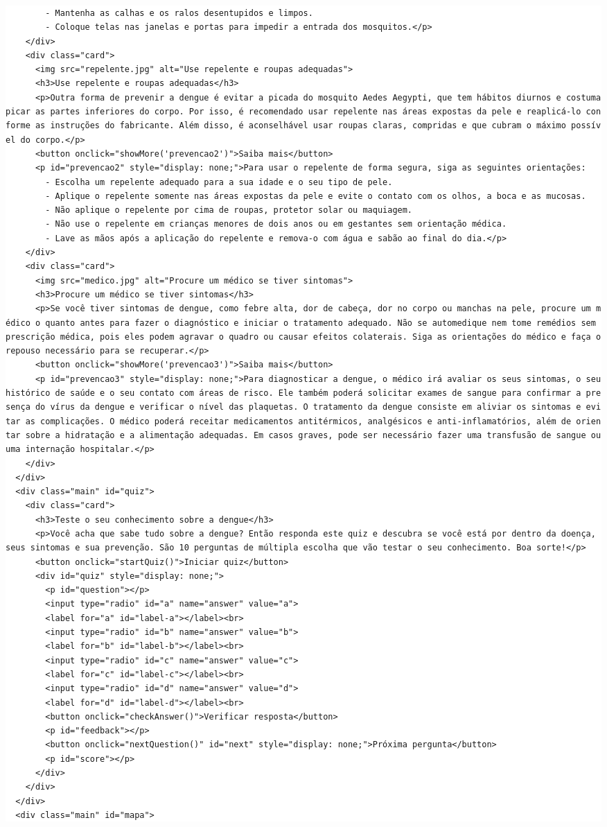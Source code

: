             - Mantenha as calhas e os ralos desentupidos e limpos.
            - Coloque telas nas janelas e portas para impedir a entrada dos mosquitos.</p>
        </div>
        <div class="card">
          <img src="repelente.jpg" alt="Use repelente e roupas adequadas">
          <h3>Use repelente e roupas adequadas</h3>
          <p>Outra forma de prevenir a dengue é evitar a picada do mosquito Aedes Aegypti, que tem hábitos diurnos e costuma picar as partes inferiores do corpo. Por isso, é recomendado usar repelente nas áreas expostas da pele e reaplicá-lo conforme as instruções do fabricante. Além disso, é aconselhável usar roupas claras, compridas e que cubram o máximo possível do corpo.</p>
          <button onclick="showMore('prevencao2')">Saiba mais</button>
          <p id="prevencao2" style="display: none;">Para usar o repelente de forma segura, siga as seguintes orientações:
            - Escolha um repelente adequado para a sua idade e o seu tipo de pele.
            - Aplique o repelente somente nas áreas expostas da pele e evite o contato com os olhos, a boca e as mucosas.
            - Não aplique o repelente por cima de roupas, protetor solar ou maquiagem.
            - Não use o repelente em crianças menores de dois anos ou em gestantes sem orientação médica.
            - Lave as mãos após a aplicação do repelente e remova-o com água e sabão ao final do dia.</p>
        </div>
        <div class="card">
          <img src="medico.jpg" alt="Procure um médico se tiver sintomas">
          <h3>Procure um médico se tiver sintomas</h3>
          <p>Se você tiver sintomas de dengue, como febre alta, dor de cabeça, dor no corpo ou manchas na pele, procure um médico o quanto antes para fazer o diagnóstico e iniciar o tratamento adequado. Não se automedique nem tome remédios sem prescrição médica, pois eles podem agravar o quadro ou causar efeitos colaterais. Siga as orientações do médico e faça o repouso necessário para se recuperar.</p>
          <button onclick="showMore('prevencao3')">Saiba mais</button>
          <p id="prevencao3" style="display: none;">Para diagnosticar a dengue, o médico irá avaliar os seus sintomas, o seu histórico de saúde e o seu contato com áreas de risco. Ele também poderá solicitar exames de sangue para confirmar a presença do vírus da dengue e verificar o nível das plaquetas. O tratamento da dengue consiste em aliviar os sintomas e evitar as complicações. O médico poderá receitar medicamentos antitérmicos, analgésicos e anti-inflamatórios, além de orientar sobre a hidratação e a alimentação adequadas. Em casos graves, pode ser necessário fazer uma transfusão de sangue ou uma internação hospitalar.</p>
        </div>
      </div>
      <div class="main" id="quiz">
        <div class="card">
          <h3>Teste o seu conhecimento sobre a dengue</h3>
          <p>Você acha que sabe tudo sobre a dengue? Então responda este quiz e descubra se você está por dentro da doença, seus sintomas e sua prevenção. São 10 perguntas de múltipla escolha que vão testar o seu conhecimento. Boa sorte!</p>
          <button onclick="startQuiz()">Iniciar quiz</button>
          <div id="quiz" style="display: none;">
            <p id="question"></p>
            <input type="radio" id="a" name="answer" value="a">
            <label for="a" id="label-a"></label><br>
            <input type="radio" id="b" name="answer" value="b">
            <label for="b" id="label-b"></label><br>
            <input type="radio" id="c" name="answer" value="c">
            <label for="c" id="label-c"></label><br>
            <input type="radio" id="d" name="answer" value="d">
            <label for="d" id="label-d"></label><br>
            <button onclick="checkAnswer()">Verificar resposta</button>
            <p id="feedback"></p>
            <button onclick="nextQuestion()" id="next" style="display: none;">Próxima pergunta</button>
            <p id="score"></p>
          </div>
        </div>
      </div>
      <div class="main" id="mapa">